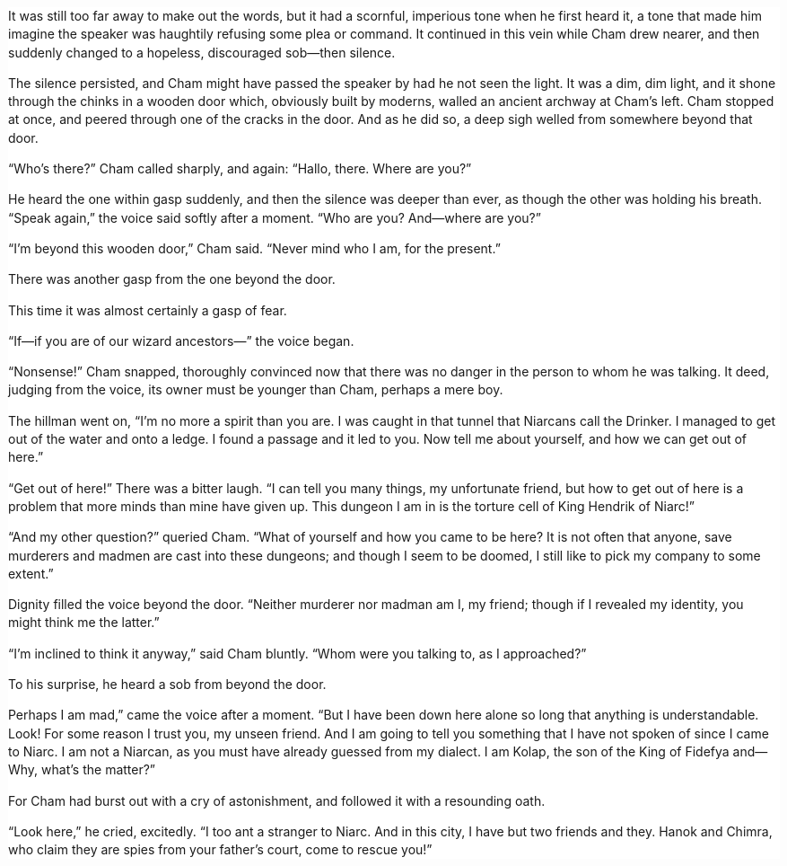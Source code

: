 It was still too far away to make out the words, but it had a scornful, imperious tone when he first heard it, a tone that made him imagine the speaker was haugh­tily refusing some plea or command. It continued in this vein while Cham drew nearer, and then suddenly changed to a hopeless, discouraged sob—then silence. 

The silence persisted, and Cham might have passed the speaker by had he not seen the light. It was a dim, dim light, and it shone through the chinks in a wooden door which, obviously built by moderns, walled an ancient archway at Cham’s left. Cham stopped at once, and peered through one of the cracks in the door. And as he did so, a deep sigh welled from somewhere beyond that door. 

“Who’s there?” Cham called sharply, and again: “Hallo, there. Where are you?” 

He heard the one within gasp suddenly, and then the silence was deeper than ever, as though the other was holding his breath. “Speak again,” the voice said softly after a moment. “Who are you? And—where are you?” 

“I’m beyond this wooden door,” Cham said. “Never mind who I am, for the present.” 

There was another gasp from the one beyond the door. 

This time it was almost certainly a gasp of fear. 

“If—if you are of our wizard ances­tors—” the voice began. 

“Nonsense!” Cham snapped, thoroughly convinced now that there was no danger in the person to whom he was talking. It deed, judging from the voice, its owner must be younger than Cham, perhaps a mere boy. 

The hillman went on, “I’m no more a spirit than you are. I was caught in that tunnel that Niarcans call the Drinker. I managed to get out of the water and onto a ledge. I found a passage and it led to you. Now tell me about yourself, and how we can get out of here.” 

“Get out of here!”  There was a bitter laugh. “I can tell you many things, my unfortunate friend, but how to get out of here is a problem that more minds than mine have given up. This dungeon I am in is the torture cell of King Hendrik of Niarc!” 

“And my other question?” queried Cham. “What of yourself and how you came to be here? It is not often that any­one, save murderers and madmen are cast into these dungeons; and though I seem to be doomed, I still like to pick my company to some extent.” 

Dignity filled the voice beyond the door. “Neither murderer nor madman am I, my friend; though if I revealed my identity, you might think me the latter.” 

“I’m inclined to think it anyway,” said Cham bluntly. “Whom were you talking to, as I approached?” 

To his surprise, he heard a sob from beyond the door. 

Perhaps I am mad,” came the voice after a moment. “But I have been down here alone so long that anything is understandable. Look! For some reason I trust you, my unseen friend. And I am going to tell you something that I have not spoken of since I came to Niarc. I am not a Niarcan, as you must have already guessed from my dialect. I am Kolap, the son of the King of Fidefya and— Why, what’s the matter?” 

For Cham had burst out with a cry of astonishment, and followed it with a resounding oath. 

“Look here,” he cried, excitedly. “I too ant a stranger to Niarc. And in this city, I have but two friends and they. Hanok and Chimra, who claim they are spies from your father’s court, come to rescue you!” 
